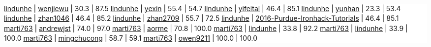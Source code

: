 [lindunhe](http://goldironhack2016.herokuapp.com/p2-lindunhe/home.html#1) | [wenjiewu](http://goldironhack2016.herokuapp.com/p3-wenjiewu/home.html#1) | 30.3 | 87.5
[lindunhe](http://goldironhack2016.herokuapp.com/p2-lindunhe/home.html#1) | [yexin](http://goldironhack2016.herokuapp.com/p3-yexin/home.html#1) | 55.4 | 54.7
[lindunhe](http://goldironhack2016.herokuapp.com/p2-lindunhe/home.html#1) | [yifeitai](http://goldironhack2016.herokuapp.com/p3-yifeitai/home.html#1) | 46.4 | 85.1
[lindunhe](http://goldironhack2016.herokuapp.com/p2-lindunhe/home.html#1) | [yunhan](http://goldironhack2016.herokuapp.com/p3-yunhan/home.html#1) | 23.3 | 53.4
[lindunhe](http://goldironhack2016.herokuapp.com/p2-lindunhe/home.html#1) | [zhan1046](http://goldironhack2016.herokuapp.com/p3-zhan1046/home.html#1) | 46.4 | 85.2
[lindunhe](http://goldironhack2016.herokuapp.com/p2-lindunhe/home.html#1) | [zhan2709](http://goldironhack2016.herokuapp.com/p3-zhan2709/chart.html#1) | 55.7 | 72.5
[lindunhe](http://goldironhack2016.herokuapp.com/p2-lindunhe/home.html#1) | [2016-Purdue-Ironhack-Tutorials](http://rawgit.com/priyankjain/2016-Purdue-Ironhack-Tutorials/master/2016-Purdue-Ironhacks-Tutorial-Project.html#1) | 46.4 | 85.1
[marti763](http://goldironhack2016.herokuapp.com/p2-marti763/home.html#1) | [andrewjst](http://goldironhack2016.herokuapp.com/p3-andrewjst/home.html#1) | 74.0 | 97.0
[marti763](http://goldironhack2016.herokuapp.com/p2-marti763/home.html#1) | [aorme](http://goldironhack2016.herokuapp.com/p3-aorme/home.html#1) | 70.8 | 100.0
[marti763](http://goldironhack2016.herokuapp.com/p2-marti763/home.html#1) | [lindunhe](http://goldironhack2016.herokuapp.com/p3-lindunhe/home.html#1) | 33.8 | 92.2
[marti763](http://goldironhack2016.herokuapp.com/p2-marti763/home.html#1) | [lindunhe](http://goldironhack2016.herokuapp.com/p3-lindunhe/home.html#2) | 33.9 | 100.0
[marti763](http://goldironhack2016.herokuapp.com/p2-marti763/home.html#1) | [mingchucong](http://goldironhack2016.herokuapp.com/p3-mingchucong/home.html#1) | 58.7 | 59.1
[marti763](http://goldironhack2016.herokuapp.com/p2-marti763/home.html#1) | [owen9211](http://goldironhack2016.herokuapp.com/p3-owen9211/home.html#1) | 100.0 | 100.0
